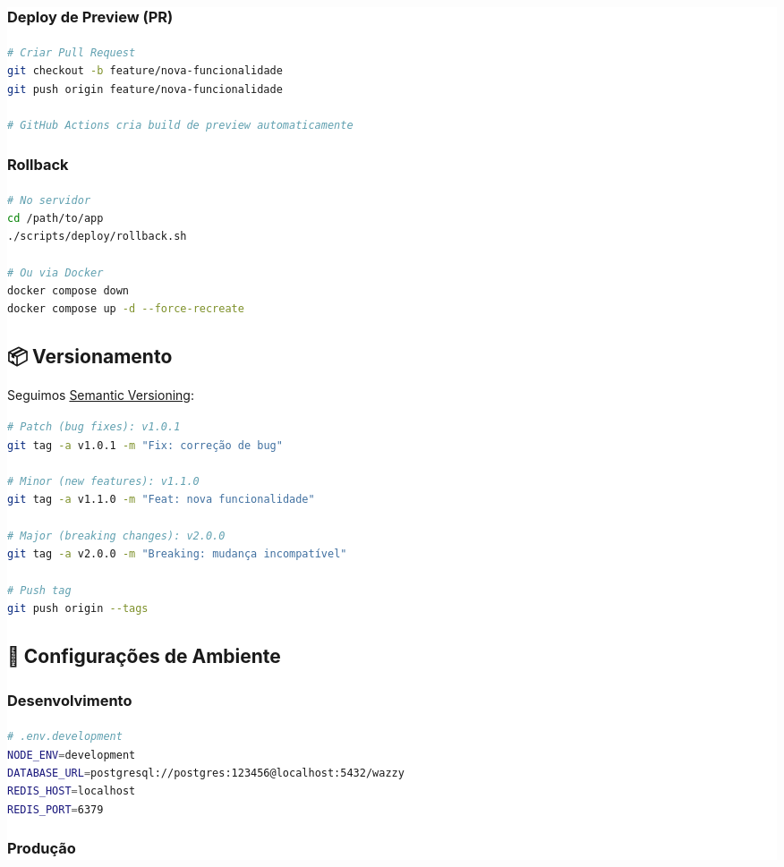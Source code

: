 ### Deploy de Preview (PR)

```bash
# Criar Pull Request
git checkout -b feature/nova-funcionalidade
git push origin feature/nova-funcionalidade

# GitHub Actions cria build de preview automaticamente
```

### Rollback

```bash
# No servidor
cd /path/to/app
./scripts/deploy/rollback.sh

# Ou via Docker
docker compose down
docker compose up -d --force-recreate
```

## 📦 Versionamento

Seguimos [Semantic Versioning](https://semver.org/):

```bash
# Patch (bug fixes): v1.0.1
git tag -a v1.0.1 -m "Fix: correção de bug"

# Minor (new features): v1.1.0
git tag -a v1.1.0 -m "Feat: nova funcionalidade"

# Major (breaking changes): v2.0.0
git tag -a v2.0.0 -m "Breaking: mudança incompatível"

# Push tag
git push origin --tags
```

## 🔧 Configurações de Ambiente

### Desenvolvimento

```bash
# .env.development
NODE_ENV=development
DATABASE_URL=postgresql://postgres:123456@localhost:5432/wazzy
REDIS_HOST=localhost
REDIS_PORT=6379
```

### Produção
